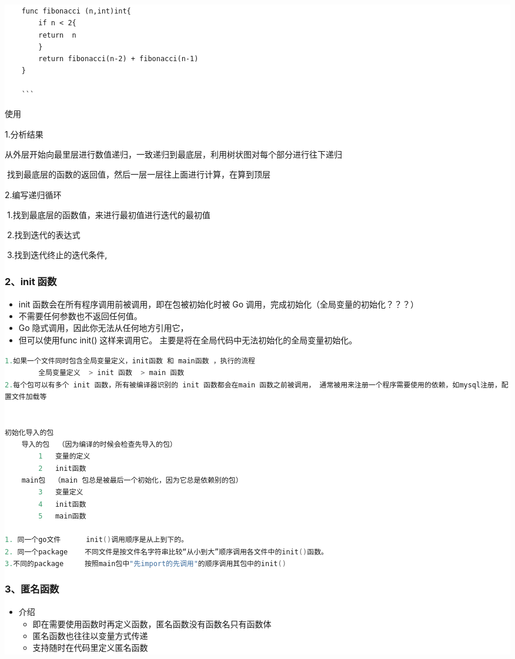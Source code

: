         func fibonacci (n,int)int{
        	if n < 2{
        	return  n
        	}
        	return fibonacci(n-2) + fibonacci(n-1)
        }
           
        ```



使用

1.分析结果

​		从外层开始向最里层进行数值递归，一致递归到最底层，利用树状图对每个部分进行往下递归

​		找到最底层的函数的返回值，然后一层一层往上面进行计算，在算到顶层

2.编写递归循环

​		1.找到最底层的函数值，来进行最初值进行迭代的最初值

​		2.找到迭代的表达式

​		3.找到迭代终止的迭代条件,

### 2、init 函数

* init 函数会在所有程序调用前被调用，即在包被初始化时被 Go 调用，完成初始化（全局变量的初始化？？？）
* 不需要任何参数也不返回任何值。
* Go 隐式调用，因此你无法从任何地方引用它，
* 但可以使用func init() 这样来调用它。 主要是将在全局代码中无法初始化的全局变量初始化。  

```go
1.如果一个文件同时包含全局变量定义，init函数 和 main函数 ，执行的流程
		全局变量定义  > init 函数  > main 函数
2.每个包可以有多个 init 函数，所有被编译器识别的 init 函数都会在main 函数之前被调用， 通常被用来注册一个程序需要使用的依赖，如mysql注册，配置文件加载等 


初始化导入的包
	导入的包  （因为编译的时候会检查先导入的包） 
    	1   变量的定义
     	2   init函数      
	main包  （main 包总是被最后一个初始化，因为它总是依赖别的包）
    	3   变量定义
     	4   init函数
     	5   main函数
     	
1. 同一个go文件      init()调用顺序是从上到下的。
2. 同一个package    不同文件是按文件名字符串比较“从小到大”顺序调用各文件中的init()函数。
3.不同的package     按照main包中"先import的先调用"的顺序调用其包中的init()
```

### 3、匿名函数

*   介绍
    *   即在需要使用函数时再定义函数，匿名函数没有函数名只有函数体 
    *    匿名函数也往往以变量方式传递 
    *    支持随时在代码里定义匿名函数 
